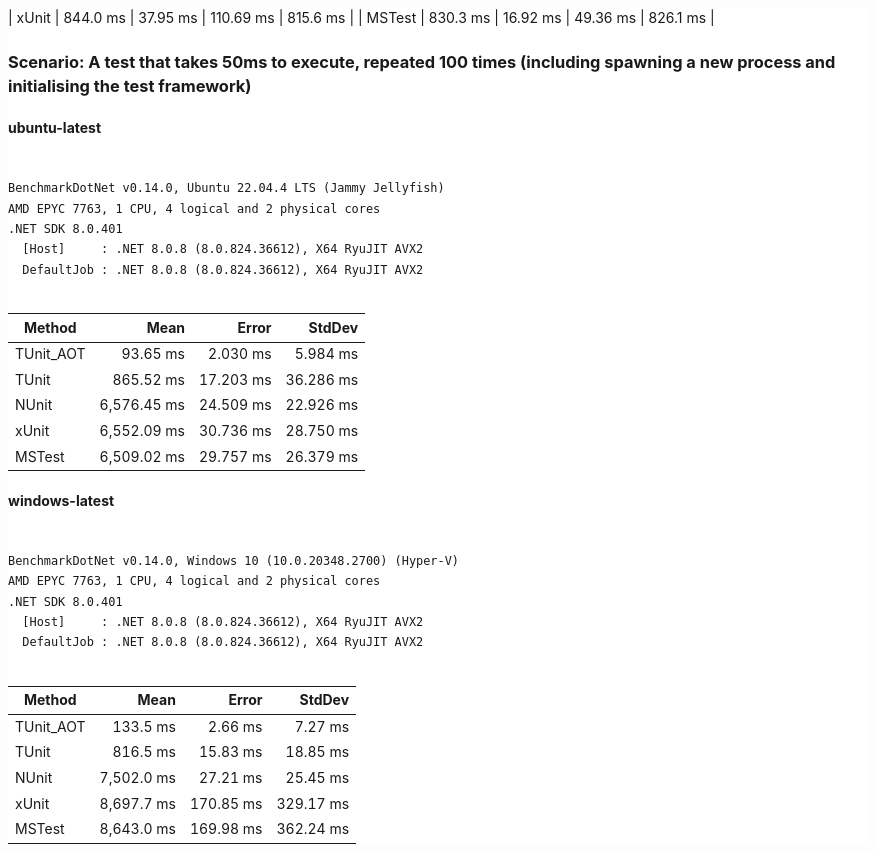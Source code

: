 | xUnit     | 844.0 ms | 37.95 ms | 110.69 ms | 815.6 ms |
| MSTest    | 830.3 ms | 16.92 ms |  49.36 ms | 826.1 ms |


### Scenario: A test that takes 50ms to execute, repeated 100 times (including spawning a new process and initialising the test framework)

#### ubuntu-latest

```

BenchmarkDotNet v0.14.0, Ubuntu 22.04.4 LTS (Jammy Jellyfish)
AMD EPYC 7763, 1 CPU, 4 logical and 2 physical cores
.NET SDK 8.0.401
  [Host]     : .NET 8.0.8 (8.0.824.36612), X64 RyuJIT AVX2
  DefaultJob : .NET 8.0.8 (8.0.824.36612), X64 RyuJIT AVX2


```
| Method    | Mean        | Error     | StdDev    |
|---------- |------------:|----------:|----------:|
| TUnit_AOT |    93.65 ms |  2.030 ms |  5.984 ms |
| TUnit     |   865.52 ms | 17.203 ms | 36.286 ms |
| NUnit     | 6,576.45 ms | 24.509 ms | 22.926 ms |
| xUnit     | 6,552.09 ms | 30.736 ms | 28.750 ms |
| MSTest    | 6,509.02 ms | 29.757 ms | 26.379 ms |



#### windows-latest

```

BenchmarkDotNet v0.14.0, Windows 10 (10.0.20348.2700) (Hyper-V)
AMD EPYC 7763, 1 CPU, 4 logical and 2 physical cores
.NET SDK 8.0.401
  [Host]     : .NET 8.0.8 (8.0.824.36612), X64 RyuJIT AVX2
  DefaultJob : .NET 8.0.8 (8.0.824.36612), X64 RyuJIT AVX2


```
| Method    | Mean       | Error     | StdDev    |
|---------- |-----------:|----------:|----------:|
| TUnit_AOT |   133.5 ms |   2.66 ms |   7.27 ms |
| TUnit     |   816.5 ms |  15.83 ms |  18.85 ms |
| NUnit     | 7,502.0 ms |  27.21 ms |  25.45 ms |
| xUnit     | 8,697.7 ms | 170.85 ms | 329.17 ms |
| MSTest    | 8,643.0 ms | 169.98 ms | 362.24 ms |
